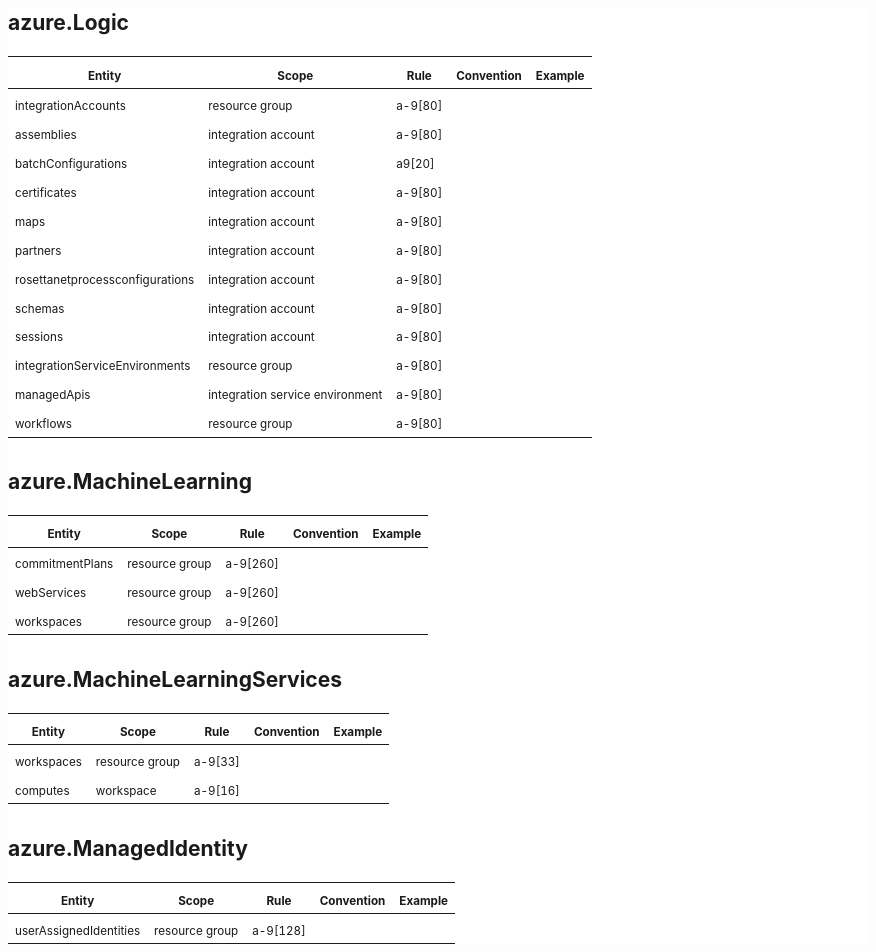 ## azure.Logic

|<sub>Entity</sub>|<sub>Scope</sub>|<sub>Rule</sub>|<sub>Convention</sub>|<sub>Example</sub>|
| ------ | ------ | ------ | ------ | ------ |
|<sub>integrationAccounts</sub>|<sub>resource group</sub>|<sub>a-9[80]</sub>|<sub></sub>|<sub></sub>|
|<sub>assemblies</sub>|<sub>integration account</sub>|<sub>a-9[80]</sub>|<sub></sub>|<sub></sub>|
|<sub>batchConfigurations</sub>|<sub>integration account</sub>|<sub>a9[20]</sub>|<sub></sub>|<sub></sub>|
|<sub>certificates</sub>|<sub>integration account</sub>|<sub>a-9[80]</sub>|<sub></sub>|<sub></sub>|
|<sub>maps</sub>|<sub>integration account</sub>|<sub>a-9[80]</sub>|<sub></sub>|<sub></sub>|
|<sub>partners</sub>|<sub>integration account</sub>|<sub>a-9[80]</sub>|<sub></sub>|<sub></sub>|
|<sub>rosettanetprocessconfigurations</sub>|<sub>integration account</sub>|<sub>a-9[80]</sub>|<sub></sub>|<sub></sub>|
|<sub>schemas</sub>|<sub>integration account</sub>|<sub>a-9[80]</sub>|<sub></sub>|<sub></sub>|
|<sub>sessions</sub>|<sub>integration account</sub>|<sub>a-9[80]</sub>|<sub></sub>|<sub></sub>|
|<sub>integrationServiceEnvironments</sub>|<sub>resource group</sub>|<sub>a-9[80]</sub>|<sub></sub>|<sub></sub>|
|<sub>managedApis</sub>|<sub>integration service environment</sub>|<sub>a-9[80]</sub>|<sub></sub>|<sub></sub>|
|<sub>workflows</sub>|<sub>resource group</sub>|<sub>a-9[80]</sub>|<sub></sub>|<sub></sub>|

## azure.MachineLearning

|<sub>Entity</sub>|<sub>Scope</sub>|<sub>Rule</sub>|<sub>Convention</sub>|<sub>Example</sub>|
| ------ | ------ | ------ | ------ | ------ |
|<sub>commitmentPlans</sub>|<sub>resource group</sub>|<sub>a-9[260]</sub>|<sub></sub>|<sub></sub>|
|<sub>webServices</sub>|<sub>resource group</sub>|<sub>a-9[260]</sub>|<sub></sub>|<sub></sub>|
|<sub>workspaces</sub>|<sub>resource group</sub>|<sub>a-9[260]</sub>|<sub></sub>|<sub></sub>|

## azure.MachineLearningServices

|<sub>Entity</sub>|<sub>Scope</sub>|<sub>Rule</sub>|<sub>Convention</sub>|<sub>Example</sub>|
| ------ | ------ | ------ | ------ | ------ |
|<sub>workspaces</sub>|<sub>resource group</sub>|<sub>a-9[33]</sub>|<sub></sub>|<sub></sub>|
|<sub>computes</sub>|<sub>workspace</sub>|<sub>a-9[16]</sub>|<sub></sub>|<sub></sub>|

## azure.ManagedIdentity

|<sub>Entity</sub>|<sub>Scope</sub>|<sub>Rule</sub>|<sub>Convention</sub>|<sub>Example</sub>|
| ------ | ------ | ------ | ------ | ------ |
|<sub>userAssignedIdentities</sub>|<sub>resource group</sub>|<sub>a-9[128]</sub>|<sub></sub>|<sub></sub>|
